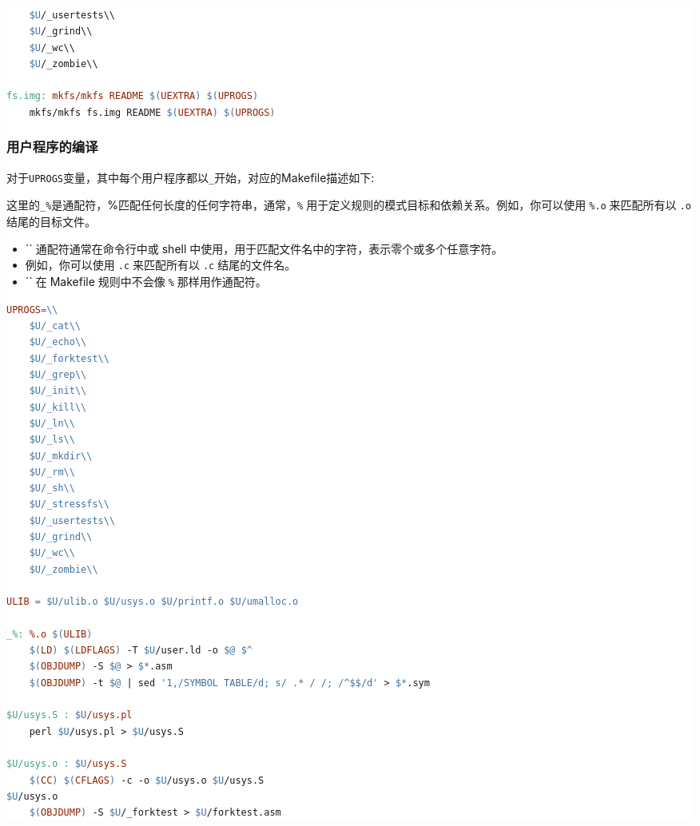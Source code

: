 ```makefile
    $U/_usertests\\
    $U/_grind\\
    $U/_wc\\
    $U/_zombie\\

fs.img: mkfs/mkfs README $(UEXTRA) $(UPROGS)
    mkfs/mkfs fs.img README $(UEXTRA) $(UPROGS)
```

### **用户程序的编译**

对于`UPROGS`变量，其中每个用户程序都以`_`开始，对应的Makefile描述如下:

这里的`_%`是通配符，%匹配任何长度的任何字符串，通常，`%` 用于定义规则的模式目标和依赖关系。例如，你可以使用 `%.o` 来匹配所有以 `.o` 结尾的目标文件。

- `` 通配符通常在命令行中或 shell 中使用，用于匹配文件名中的字符，表示零个或多个任意字符。
- 例如，你可以使用 `.c` 来匹配所有以 `.c` 结尾的文件名。
- `` 在 Makefile 规则中不会像 `%` 那样用作通配符。

```makefile
UPROGS=\\
    $U/_cat\\
    $U/_echo\\
    $U/_forktest\\
    $U/_grep\\
    $U/_init\\
    $U/_kill\\
    $U/_ln\\
    $U/_ls\\
    $U/_mkdir\\
    $U/_rm\\
    $U/_sh\\
    $U/_stressfs\\
    $U/_usertests\\
    $U/_grind\\
    $U/_wc\\
    $U/_zombie\\

ULIB = $U/ulib.o $U/usys.o $U/printf.o $U/umalloc.o

_%: %.o $(ULIB)
    $(LD) $(LDFLAGS) -T $U/user.ld -o $@ $^
    $(OBJDUMP) -S $@ > $*.asm
    $(OBJDUMP) -t $@ | sed '1,/SYMBOL TABLE/d; s/ .* / /; /^$$/d' > $*.sym

$U/usys.S : $U/usys.pl
    perl $U/usys.pl > $U/usys.S

$U/usys.o : $U/usys.S
    $(CC) $(CFLAGS) -c -o $U/usys.o $U/usys.S
$U/usys.o
    $(OBJDUMP) -S $U/_forktest > $U/forktest.asm
```

